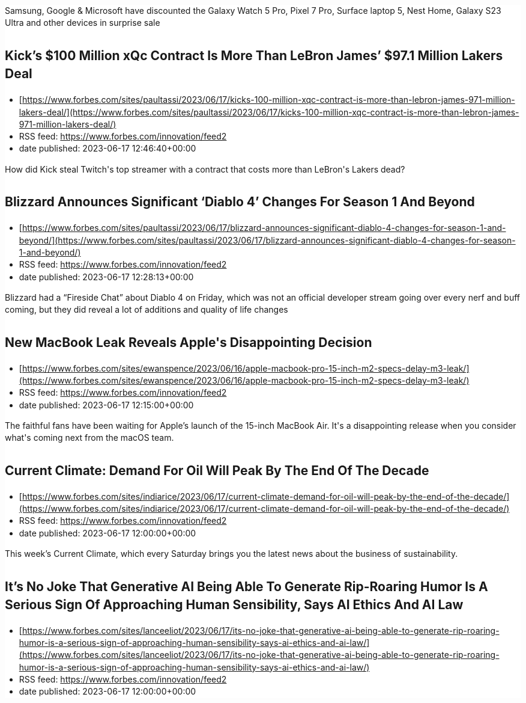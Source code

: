 Samsung, Google & Microsoft have discounted the Galaxy Watch 5 Pro, Pixel 7 Pro, Surface laptop 5, Nest Home, Galaxy S23 Ultra and other devices in surprise sale

## Kick’s $100 Million xQc Contract Is More Than LeBron James’ $97.1 Million Lakers Deal
 - [https://www.forbes.com/sites/paultassi/2023/06/17/kicks-100-million-xqc-contract-is-more-than-lebron-james-971-million-lakers-deal/](https://www.forbes.com/sites/paultassi/2023/06/17/kicks-100-million-xqc-contract-is-more-than-lebron-james-971-million-lakers-deal/)
 - RSS feed: https://www.forbes.com/innovation/feed2
 - date published: 2023-06-17 12:46:40+00:00

How did Kick steal Twitch's top streamer with a contract that costs more than LeBron's Lakers dead?

## Blizzard Announces Significant ‘Diablo 4’ Changes For Season 1 And Beyond
 - [https://www.forbes.com/sites/paultassi/2023/06/17/blizzard-announces-significant-diablo-4-changes-for-season-1-and-beyond/](https://www.forbes.com/sites/paultassi/2023/06/17/blizzard-announces-significant-diablo-4-changes-for-season-1-and-beyond/)
 - RSS feed: https://www.forbes.com/innovation/feed2
 - date published: 2023-06-17 12:28:13+00:00

Blizzard had a “Fireside Chat” about Diablo 4 on Friday, which was not an official developer stream going over every nerf and buff coming, but they did reveal a lot of additions and quality of life changes

## New MacBook Leak Reveals Apple's Disappointing Decision
 - [https://www.forbes.com/sites/ewanspence/2023/06/16/apple-macbook-pro-15-inch-m2-specs-delay-m3-leak/](https://www.forbes.com/sites/ewanspence/2023/06/16/apple-macbook-pro-15-inch-m2-specs-delay-m3-leak/)
 - RSS feed: https://www.forbes.com/innovation/feed2
 - date published: 2023-06-17 12:15:00+00:00

The faithful fans have been waiting for Apple’s launch of the 15-inch MacBook Air. It's a disappointing release when you consider what's coming next from the macOS team.

## Current Climate: Demand For Oil Will Peak By The End Of The Decade
 - [https://www.forbes.com/sites/indiarice/2023/06/17/current-climate-demand-for-oil-will-peak-by-the-end-of-the-decade/](https://www.forbes.com/sites/indiarice/2023/06/17/current-climate-demand-for-oil-will-peak-by-the-end-of-the-decade/)
 - RSS feed: https://www.forbes.com/innovation/feed2
 - date published: 2023-06-17 12:00:00+00:00

This week’s Current Climate, which every Saturday brings you the latest news about the business of sustainability.

## It’s No Joke That Generative AI Being Able To Generate Rip-Roaring Humor Is A Serious Sign Of Approaching Human Sensibility, Says AI Ethics And AI Law
 - [https://www.forbes.com/sites/lanceeliot/2023/06/17/its-no-joke-that-generative-ai-being-able-to-generate-rip-roaring-humor-is-a-serious-sign-of-approaching-human-sensibility-says-ai-ethics-and-ai-law/](https://www.forbes.com/sites/lanceeliot/2023/06/17/its-no-joke-that-generative-ai-being-able-to-generate-rip-roaring-humor-is-a-serious-sign-of-approaching-human-sensibility-says-ai-ethics-and-ai-law/)
 - RSS feed: https://www.forbes.com/innovation/feed2
 - date published: 2023-06-17 12:00:00+00:00
